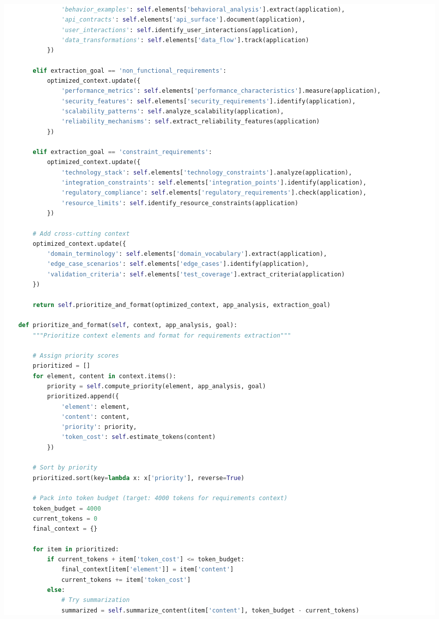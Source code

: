 ```python
                'behavior_examples': self.elements['behavioral_analysis'].extract(application),
                'api_contracts': self.elements['api_surface'].document(application),
                'user_interactions': self.identify_user_interactions(application),
                'data_transformations': self.elements['data_flow'].track(application)
            })

        elif extraction_goal == 'non_functional_requirements':
            optimized_context.update({
                'performance_metrics': self.elements['performance_characteristics'].measure(application),
                'security_features': self.elements['security_requirements'].identify(application),
                'scalability_patterns': self.analyze_scalability(application),
                'reliability_mechanisms': self.extract_reliability_features(application)
            })

        elif extraction_goal == 'constraint_requirements':
            optimized_context.update({
                'technology_stack': self.elements['technology_constraints'].analyze(application),
                'integration_constraints': self.elements['integration_points'].identify(application),
                'regulatory_compliance': self.elements['regulatory_requirements'].check(application),
                'resource_limits': self.identify_resource_constraints(application)
            })

        # Add cross-cutting context
        optimized_context.update({
            'domain_terminology': self.elements['domain_vocabulary'].extract(application),
            'edge_case_scenarios': self.elements['edge_cases'].identify(application),
            'validation_criteria': self.elements['test_coverage'].extract_criteria(application)
        })

        return self.prioritize_and_format(optimized_context, app_analysis, extraction_goal)

    def prioritize_and_format(self, context, app_analysis, goal):
        """Prioritize context elements and format for requirements extraction"""

        # Assign priority scores
        prioritized = []
        for element, content in context.items():
            priority = self.compute_priority(element, app_analysis, goal)
            prioritized.append({
                'element': element,
                'content': content,
                'priority': priority,
                'token_cost': self.estimate_tokens(content)
            })

        # Sort by priority
        prioritized.sort(key=lambda x: x['priority'], reverse=True)

        # Pack into token budget (target: 4000 tokens for requirements context)
        token_budget = 4000
        current_tokens = 0
        final_context = {}

        for item in prioritized:
            if current_tokens + item['token_cost'] <= token_budget:
                final_context[item['element']] = item['content']
                current_tokens += item['token_cost']
            else:
                # Try summarization
                summarized = self.summarize_content(item['content'], token_budget - current_tokens)
```